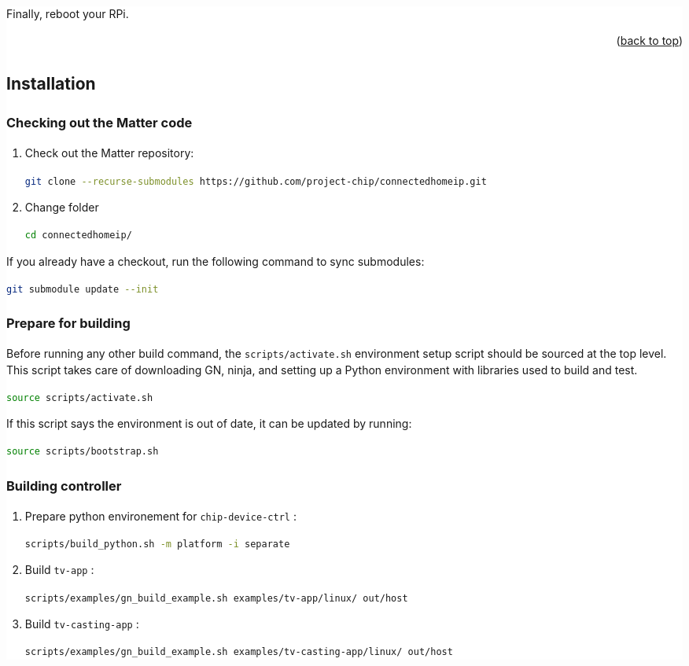 Finally, reboot your RPi.

<p align="right">(<a href="#top">back to top</a>)</p>


## Installation

### Checking out the Matter code

1. Check out the Matter repository:
   ```sh
   git clone --recurse-submodules https://github.com/project-chip/connectedhomeip.git
   ```

2. Change folder
   ```sh
   cd connectedhomeip/
   ```
   
If you already have a checkout, run the following command to sync submodules:
   ```sh
   git submodule update --init
   ```


### Prepare for building

Before running any other build command, the `scripts/activate.sh` environment
setup script should be sourced at the top level. This script takes care of
downloading GN, ninja, and setting up a Python environment with libraries used
to build and test.

```sh
source scripts/activate.sh
```

If this script says the environment is out of date, it can be updated by
running:

```sh
source scripts/bootstrap.sh
```


### Building controller

1. Prepare python environement for `chip-device-ctrl` :
    ```sh
    scripts/build_python.sh -m platform -i separate
    ```

2. Build `tv-app` :
   ```sh
   scripts/examples/gn_build_example.sh examples/tv-app/linux/ out/host
   ```

2. Build `tv-casting-app` :
   ```sh
   scripts/examples/gn_build_example.sh examples/tv-casting-app/linux/ out/host
   ```
